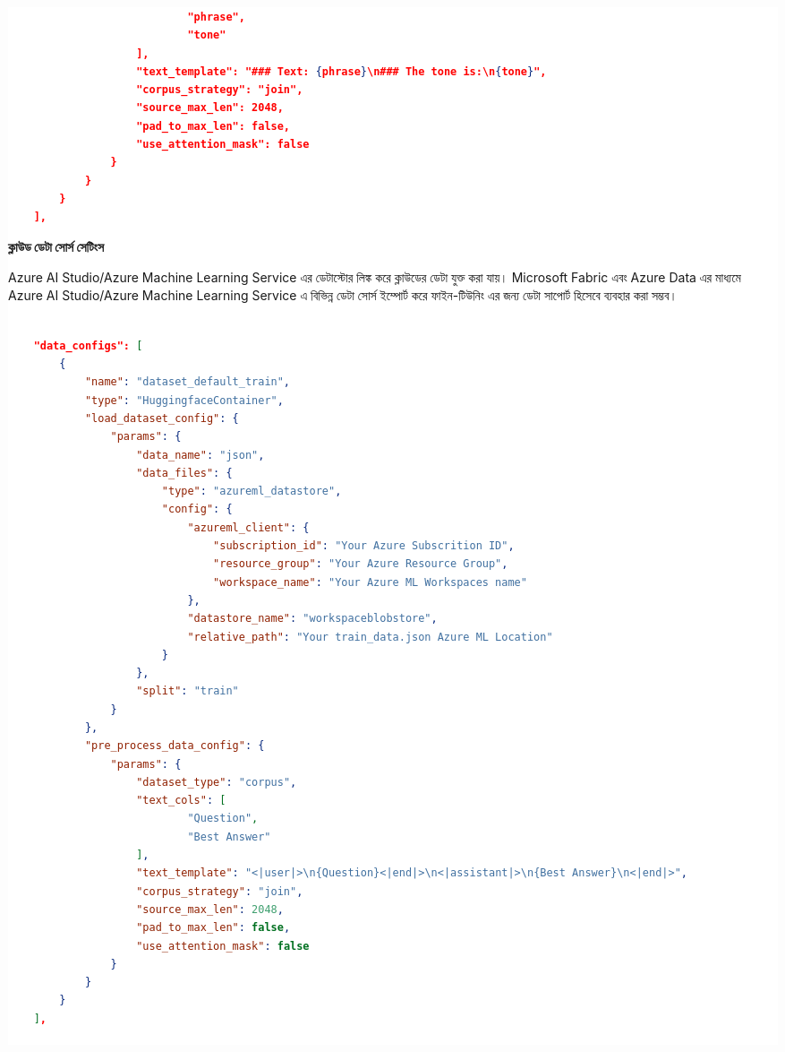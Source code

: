 ```json
                            "phrase",
                            "tone"
                    ],
                    "text_template": "### Text: {phrase}\n### The tone is:\n{tone}",
                    "corpus_strategy": "join",
                    "source_max_len": 2048,
                    "pad_to_max_len": false,
                    "use_attention_mask": false
                }
            }
        }
    ],
```

**ক্লাউড ডেটা সোর্স সেটিংস**

Azure AI Studio/Azure Machine Learning Service এর ডেটাস্টোর লিঙ্ক করে ক্লাউডের ডেটা যুক্ত করা যায়। Microsoft Fabric এবং Azure Data এর মাধ্যমে Azure AI Studio/Azure Machine Learning Service এ বিভিন্ন ডেটা সোর্স ইম্পোর্ট করে ফাইন-টিউনিং এর জন্য ডেটা সাপোর্ট হিসেবে ব্যবহার করা সম্ভব।

```json

    "data_configs": [
        {
            "name": "dataset_default_train",
            "type": "HuggingfaceContainer",
            "load_dataset_config": {
                "params": {
                    "data_name": "json", 
                    "data_files": {
                        "type": "azureml_datastore",
                        "config": {
                            "azureml_client": {
                                "subscription_id": "Your Azure Subscrition ID",
                                "resource_group": "Your Azure Resource Group",
                                "workspace_name": "Your Azure ML Workspaces name"
                            },
                            "datastore_name": "workspaceblobstore",
                            "relative_path": "Your train_data.json Azure ML Location"
                        }
                    },
                    "split": "train"
                }
            },
            "pre_process_data_config": {
                "params": {
                    "dataset_type": "corpus",
                    "text_cols": [
                            "Question",
                            "Best Answer"
                    ],
                    "text_template": "<|user|>\n{Question}<|end|>\n<|assistant|>\n{Best Answer}\n<|end|>",
                    "corpus_strategy": "join",
                    "source_max_len": 2048,
                    "pad_to_max_len": false,
                    "use_attention_mask": false
                }
            }
        }
    ],
    
```
